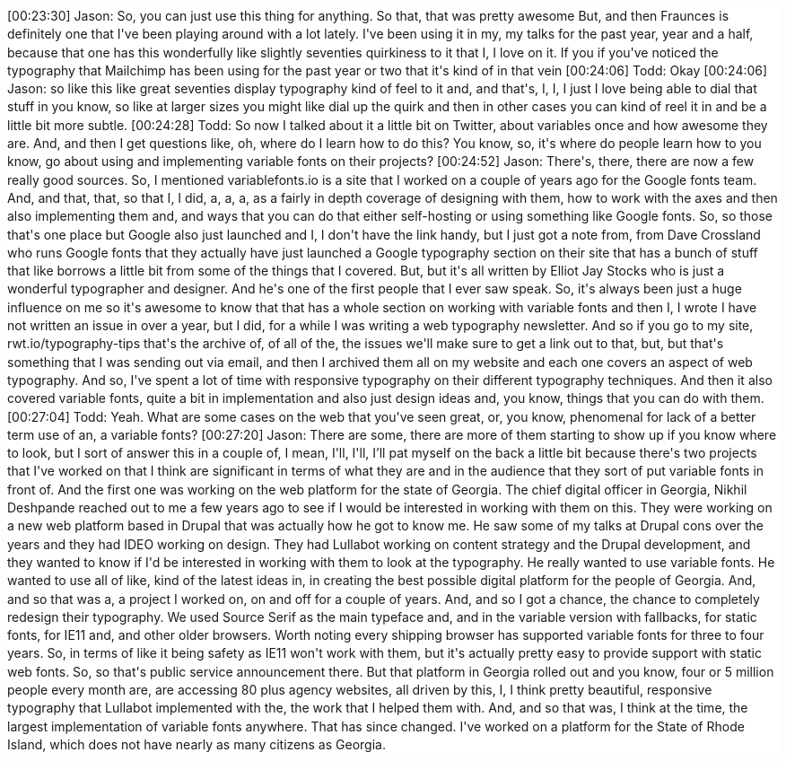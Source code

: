 [00:23:30] Jason: So, you can just use this thing for anything. So that, that was pretty awesome But, and then Fraunces is definitely one that I've been playing around with a lot lately. I've been using it in my, my talks for the past year, year and a half, because that one has this wonderfully like slightly seventies quirkiness to it that I, I love on it.
If you if you've noticed the typography that Mailchimp has been using for the past year or two that it's kind of in that vein
[00:24:06] Todd: Okay
[00:24:06] Jason: so like this like great seventies display typography kind of feel to it and, and that's, I, I, I just I love being able to dial that stuff in you know, so like at larger sizes you might like dial up the quirk and then in other cases you can kind of reel it in and be a little bit more subtle.
[00:24:28] Todd: So now I talked about it a little bit on Twitter, about variables once and how awesome they are. And, and then I get questions like, oh, where do I learn how to do this? You know, so, it's where do people learn how to you know, go about using and implementing variable fonts on their projects?
[00:24:52] Jason: There's, there, there are now a few really good sources.
So, I mentioned variablefonts.io is a site that I worked on a couple of years ago for the Google fonts team. And, and that, that, so that I, I did, a, a, a, as a fairly in depth coverage of designing with them, how to work with the axes and then also implementing them and, and ways that you can do that either self-hosting or using something like Google fonts.
So, so those that's one place but Google also just launched and I, I don't have the link handy, but I just got a note from, from Dave Crossland who runs Google fonts that they actually have just launched a Google typography section on their site that has a bunch of stuff that like borrows a little bit from some of the things that I covered.
But, but it's all written by Elliot Jay Stocks who is just a wonderful typographer and designer. And he's one of the first people that I ever saw speak. So, it's always been just a huge influence on me so it's awesome to know that that has a whole section on working with variable fonts and then I, I wrote I have not written an issue in over a year, but I did, for a while I was writing a web typography newsletter.
And so if you go to my site, rwt.io/typography-tips that's the archive of, of all of the, the issues we'll make sure to get a link out to that, but, but that's something that I was sending out via email, and then I archived them all on my website and each one covers an aspect of web typography.
And so, I've spent a lot of time with responsive typography on their different typography techniques. And then it also covered variable fonts, quite a bit in implementation and also just design ideas and, you know, things that you can do with them.
[00:27:04] Todd: Yeah. What are some cases on the web that you've seen great, or, you know, phenomenal for lack of a better term use of an, a variable fonts?
[00:27:20] Jason: There are some, there are more of them starting to show up if you know where to look, but I sort of answer this in a couple of, I mean, I'll, I'll, I’ll pat myself on the back a little bit because there's two projects that I've worked on that I think are significant in terms of what they are and in the audience that they sort of put variable fonts in front of.
And the first one was working on the web platform for the state of Georgia. The chief digital officer in Georgia, Nikhil Deshpande reached out to me a few years ago to see if I would be interested in working with them on this. They were working on a new web platform based in Drupal that was actually how he got to know me.
He saw some of my talks at Drupal cons over the years and they had IDEO working on design. They had Lullabot working on content strategy and the Drupal development, and they wanted to know if I'd be interested in working with them to look at the typography. He really wanted to use variable fonts. He wanted to use all of like, kind of the latest ideas in, in creating the best possible digital platform for the people of Georgia.
And, and so that was a, a project I worked on, on and off for a couple of years. And, and so I got a chance, the chance to completely redesign their typography. We used Source Serif as the main typeface and, and in the variable version with fallbacks, for static fonts, for IE11 and, and other older browsers.
Worth noting every shipping browser has supported variable fonts for three to four years. So, in terms of like it being safety as IE11 won't work with them, but it's actually pretty easy to provide support with static web fonts. So, so that's public service announcement there.
But that platform in Georgia rolled out and you know, four or 5 million people every month are, are accessing 80 plus agency websites, all driven by this, I, I think pretty beautiful, responsive typography that Lullabot implemented with the, the work that I helped them with. And, and so that was, I think at the time, the largest implementation of variable fonts anywhere. That has since changed. I've worked on a platform for the State of Rhode Island, which does not have nearly as many citizens as Georgia.